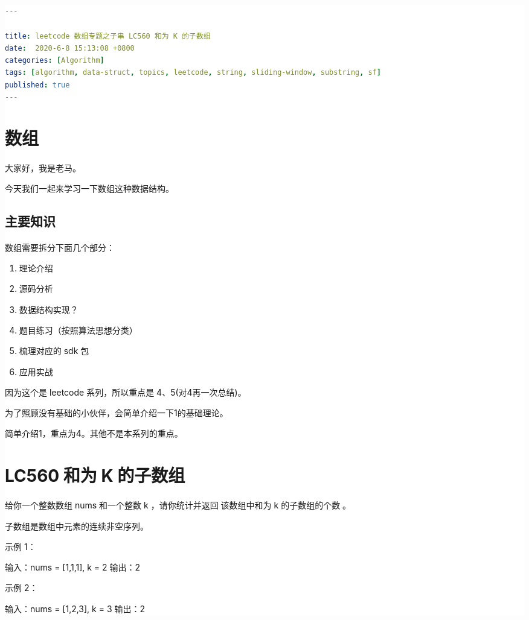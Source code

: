 ```yaml
---

title: leetcode 数组专题之子串 LC560 和为 K 的子数组
date:  2020-6-8 15:13:08 +0800
categories: [Algorithm]
tags: [algorithm, data-struct, topics, leetcode, string, sliding-window, substring, sf]
published: true
---
```



# 数组

大家好，我是老马。

今天我们一起来学习一下数组这种数据结构。

## 主要知识

数组需要拆分下面几个部分：

1. 理论介绍

2. 源码分析

3. 数据结构实现？

4. 题目练习（按照算法思想分类）

5. 梳理对应的 sdk 包

6. 应用实战

因为这个是 leetcode 系列，所以重点是 4、5(对4再一次总结)。

为了照顾没有基础的小伙伴，会简单介绍一下1的基础理论。

简单介绍1，重点为4。其他不是本系列的重点。

# LC560 和为 K 的子数组

给你一个整数数组 nums 和一个整数 k ，请你统计并返回 该数组中和为 k 的子数组的个数 。

子数组是数组中元素的连续非空序列。

示例 1：

输入：nums = [1,1,1], k = 2
输出：2


示例 2：

输入：nums = [1,2,3], k = 3
输出：2
 